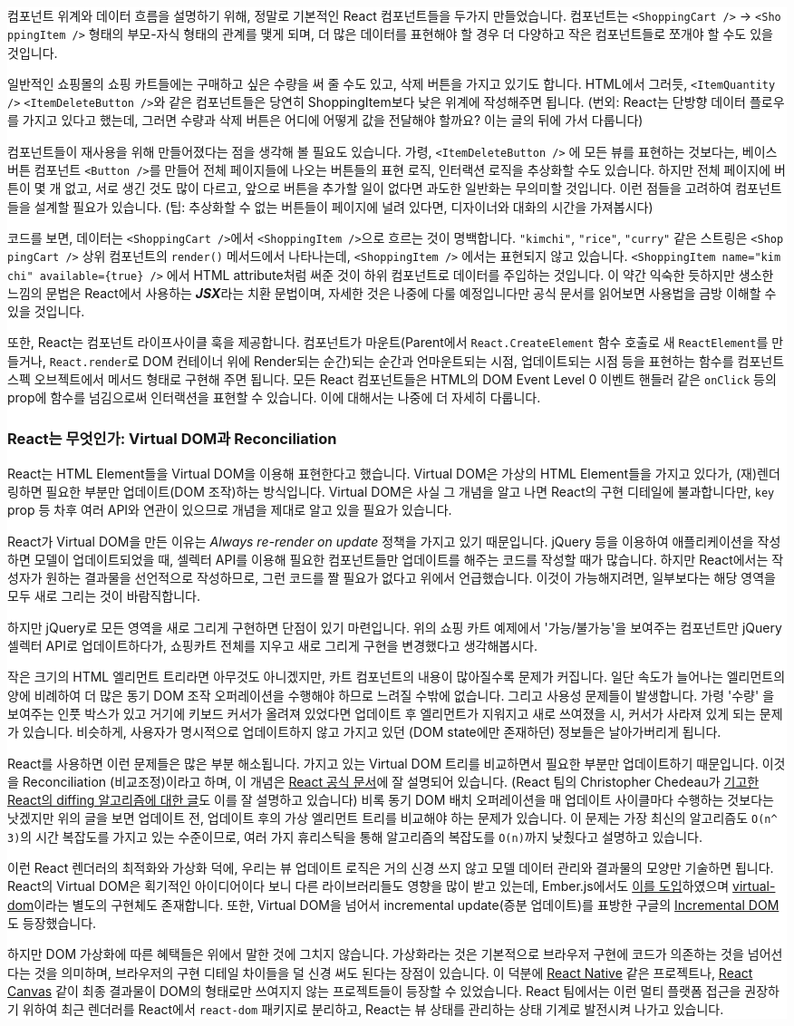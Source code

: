 
컴포넌트 위계와 데이터 흐름을 설명하기 위해, 정말로 기본적인 React 컴포넌트들을 두가지 만들었습니다. 컴포넌트는 `<ShoppingCart />` -> `<ShoppingItem />` 형태의 부모-자식 형태의 관계를 맺게 되며, 더 많은 데이터를 표현해야 할 경우 더 다양하고 작은 컴포넌트들로 쪼개야 할 수도 있을 것입니다.

일반적인 쇼핑몰의 쇼핑 카트들에는 구매하고 싶은 수량을 써 줄 수도 있고, 삭제 버튼을 가지고 있기도 합니다. HTML에서 그러듯, `<ItemQuantity />` `<ItemDeleteButton />`와 같은 컴포넌트들은 당연히 ShoppingItem보다 낮은 위계에 작성해주면 됩니다. (번외: React는 단방향 데이터 플로우를 가지고 있다고 했는데, 그러면 수량과 삭제 버튼은 어디에 어떻게 값을 전달해야 할까요? 이는 글의 뒤에 가서 다룹니다)

컴포넌트들이 재사용을 위해 만들어졌다는 점을 생각해 볼 필요도 있습니다. 가령, `<ItemDeleteButton />` 에 모든 뷰를 표현하는 것보다는, 베이스 버튼 컴포넌트 `<Button />`를 만들어 전체 페이지들에 나오는 버튼들의 표현 로직, 인터랙션 로직을 추상화할 수도 있습니다. 하지만 전체 페이지에 버튼이 몇 개 없고, 서로 생긴 것도 많이 다르고, 앞으로 버튼을 추가할 일이 없다면 과도한 일반화는 무의미할 것입니다. 이런 점들을 고려하여 컴포넌트들을 설계할 필요가 있습니다. (팁: 추상화할 수 없는 버튼들이 페이지에 널려 있다면, 디자이너와 대화의 시간을 가져봅시다)

코드를 보면, 데이터는 `<ShoppingCart />`에서 `<ShoppingItem />`으로 흐르는 것이 명백합니다. `"kimchi"`, `"rice"`, `"curry"` 같은 스트링은 `<ShoppingCart />` 상위 컴포넌트의 `render()` 메서드에서 나타나는데, `<ShoppingItem />` 에서는 표현되지 않고 있습니다. `<ShoppingItem name="kimchi" available={true} />` 에서 HTML attribute처럼 써준 것이 하위 컴포넌트로 데이터를 주입하는 것입니다. 이 약간 익숙한 듯하지만 생소한 느낌의 문법은 React에서 사용하는 ***JSX***라는 치환 문법이며, 자세한 것은 나중에 다룰 예정입니다만 공식 문서를 읽어보면 사용법을 금방 이해할 수 있을 것입니다.

또한, React는 컴포넌트 라이프사이클 훅을 제공합니다. 컴포넌트가 마운트(Parent에서 `React.CreateElement` 함수 호출로 새 `ReactElement`를 만들거나, `React.render`로 DOM 컨테이너 위에 Render되는 순간)되는 순간과 언마운트되는 시점, 업데이트되는 시점 등을 표현하는 함수를 컴포넌트 스펙 오브젝트에서 메서드 형태로 구현해 주면 됩니다. 모든 React 컴포넌트들은 HTML의 DOM Event Level 0 이벤트 핸들러 같은 `onClick` 등의 prop에 함수를 넘김으로써 인터랙션을 표현할 수 있습니다. 이에 대해서는 나중에 더 자세히 다룹니다.

### React는 무엇인가: Virtual DOM과 Reconciliation

React는 HTML Element들을 Virtual DOM을 이용해 표현한다고 했습니다. Virtual DOM은 가상의 HTML Element들을 가지고 있다가, (재)렌더링하면 필요한 부분만 업데이트(DOM 조작)하는 방식입니다. Virtual DOM은 사실 그 개념을 알고 나면 React의 구현 디테일에 불과합니다만, `key` prop 등 차후 여러 API와 연관이 있으므로 개념을 제대로 알고 있을 필요가 있습니다.

React가 Virtual DOM을 만든 이유는 *Always re-render on update* 정책을 가지고 있기 때문입니다. jQuery 등을 이용하여 애플리케이션을 작성하면 모델이 업데이트되었을 때, 셀렉터 API를 이용해 필요한 컴포넌트들만 업데이트를 해주는 코드를 작성할 때가 많습니다. 하지만 React에서는 작성자가 원하는 결과물을 선언적으로 작성하므로, 그런 코드를 짤 필요가 없다고 위에서 언급했습니다. 이것이 가능해지려면, 일부보다는 해당 영역을 모두 새로 그리는 것이 바람직합니다.

하지만 jQuery로 모든 영역을 새로 그리게 구현하면 단점이 있기 마련입니다. 위의 쇼핑 카트 예제에서 '가능/불가능'을 보여주는 컴포넌트만 jQuery 셀렉터 API로 업데이트하다가, 쇼핑카트 전체를 지우고 새로 그리게 구현을 변경했다고 생각해봅시다.

작은 크기의 HTML 엘리먼트 트리라면 아무것도 아니겠지만, 카트 컴포넌트의 내용이 많아질수록 문제가 커집니다. 일단 속도가 늘어나는 엘리먼트의 양에 비례하여 더 많은 동기 DOM 조작 오퍼레이션을 수행해야 하므로 느려질 수밖에 없습니다. 그리고 사용성 문제들이 발생합니다. 가령 '수량' 을 보여주는 인풋 박스가 있고 거기에 키보드 커서가 올려져 있었다면 업데이트 후 엘리먼트가 지워지고 새로 쓰여졌을 시, 커서가 사라져 있게 되는 문제가 있습니다. 비슷하게, 사용자가 명시적으로 업데이트하지 않고 가지고 있던 (DOM state에만 존재하던) 정보들은 날아가버리게 됩니다.

React를 사용하면 이런 문제들은 많은 부분 해소됩니다. 가지고 있는 Virtual DOM 트리를 비교하면서 필요한 부분만 업데이트하기 때문입니다. 이것을 Reconciliation (비교조정)이라고 하며, 이 개념은 [React 공식 문서](http://facebook.github.io/react/docs/reconciliation-ko-KR.html)에 잘 설명되어 있습니다. (React 팀의 Christopher Chedeau가 [기고한 React의 diffing 알고리즘에 대한 글](http://calendar.perfplanet.com/2013/diff/)도 이를 잘 설명하고 있습니다) 비록 동기 DOM 배치 오퍼레이션을 매 업데이트 사이클마다 수행하는 것보다는 낫겠지만 위의 글을 보면 업데이트 전, 업데이트 후의 가상 엘리먼트 트리를 비교해야 하는 문제가 있습니다. 이 문제는 가장 최신의 알고리즘도 `O(n^3)`의 시간 복잡도를 가지고 있는 수준이므로, 여러 가지 휴리스틱을 통해 알고리즘의 복잡도를 `O(n)`까지 낮췄다고 설명하고 있습니다.

이런 React 렌더러의 최적화와 가상화 덕에, 우리는 뷰 업데이트 로직은 거의 신경 쓰지 않고 모델 데이터 관리와 결과물의 모양만 기술하면 됩니다. React의 Virtual DOM은 획기적인 아이디어이다 보니 다른 라이브러리들도 영향을 많이 받고 있는데, Ember.js에서도 [이를 도입](http://blog.nparashuram.com/2015/05/performance-boost-in-emberjs-from.html)하였으며 [virtual-dom](https://github.com/Matt-Esch/virtual-dom)이라는 별도의 구현체도 존재합니다. 또한, Virtual DOM을 넘어서 incremental update(증분 업데이트)를 표방한 구글의 [Incremental DOM](https://github.com/google/incremental-dom)도 등장했습니다.

하지만 DOM 가상화에 따른 혜택들은 위에서 말한 것에 그치지 않습니다. 가상화라는 것은 기본적으로 브라우저 구현에 코드가 의존하는 것을 넘어선다는 것을 의미하며, 브라우저의 구현 디테일 차이들을 덜 신경 써도 된다는 장점이 있습니다. 이 덕분에 [React Native](https://facebook.github.io/react-native/) 같은 프로젝트나, [React Canvas](https://github.com/Flipboard/react-canvas) 같이 최종 결과물이 DOM의 형태로만 쓰여지지 않는 프로젝트들이 등장할 수 있었습니다. React 팀에서는 이런 멀티 플랫폼 접근을 권장하기 위하여 최근 렌더러를 React에서 `react-dom` 패키지로 분리하고, React는 뷰 상태를 관리하는 상태 기계로 발전시켜 나가고 있습니다.
